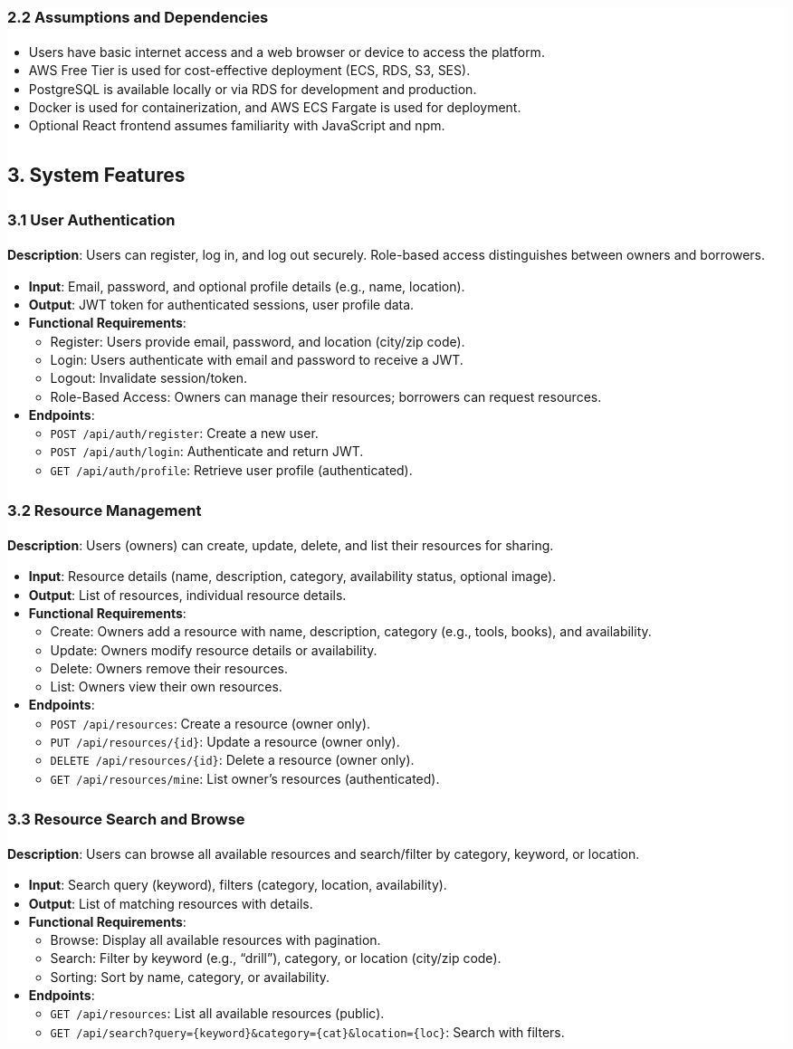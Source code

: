 ### 2.2 Assumptions and Dependencies
- Users have basic internet access and a web browser or device to access the platform.
- AWS Free Tier is used for cost-effective deployment (ECS, RDS, S3, SES).
- PostgreSQL is available locally or via RDS for development and production.
- Docker is used for containerization, and AWS ECS Fargate is used for deployment.
- Optional React frontend assumes familiarity with JavaScript and npm.

## 3. System Features

### 3.1 User Authentication
**Description**: Users can register, log in, and log out securely. Role-based access distinguishes between owners and borrowers.
- **Input**: Email, password, and optional profile details (e.g., name, location).
- **Output**: JWT token for authenticated sessions, user profile data.
- **Functional Requirements**:
  - Register: Users provide email, password, and location (city/zip code).
  - Login: Users authenticate with email and password to receive a JWT.
  - Logout: Invalidate session/token.
  - Role-Based Access: Owners can manage their resources; borrowers can request resources.
- **Endpoints**:
  - `POST /api/auth/register`: Create a new user.
  - `POST /api/auth/login`: Authenticate and return JWT.
  - `GET /api/auth/profile`: Retrieve user profile (authenticated).

### 3.2 Resource Management
**Description**: Users (owners) can create, update, delete, and list their resources for sharing.
- **Input**: Resource details (name, description, category, availability status, optional image).
- **Output**: List of resources, individual resource details.
- **Functional Requirements**:
  - Create: Owners add a resource with name, description, category (e.g., tools, books), and availability.
  - Update: Owners modify resource details or availability.
  - Delete: Owners remove their resources.
  - List: Owners view their own resources.
- **Endpoints**:
  - `POST /api/resources`: Create a resource (owner only).
  - `PUT /api/resources/{id}`: Update a resource (owner only).
  - `DELETE /api/resources/{id}`: Delete a resource (owner only).
  - `GET /api/resources/mine`: List owner’s resources (authenticated).

### 3.3 Resource Search and Browse
**Description**: Users can browse all available resources and search/filter by category, keyword, or location.
- **Input**: Search query (keyword), filters (category, location, availability).
- **Output**: List of matching resources with details.
- **Functional Requirements**:
  - Browse: Display all available resources with pagination.
  - Search: Filter by keyword (e.g., “drill”), category, or location (city/zip code).
  - Sorting: Sort by name, category, or availability.
- **Endpoints**:
  - `GET /api/resources`: List all available resources (public).
  - `GET /api/search?query={keyword}&category={cat}&location={loc}`: Search with filters.
